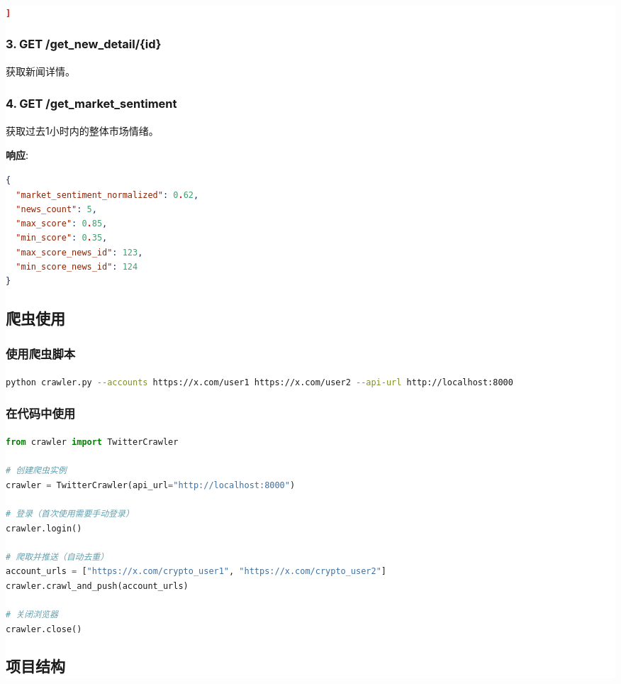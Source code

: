 ```json
]
```

### 3. GET /get_new_detail/{id}

获取新闻详情。

### 4. GET /get_market_sentiment

获取过去1小时内的整体市场情绪。

**响应**:
```json
{
  "market_sentiment_normalized": 0.62,
  "news_count": 5,
  "max_score": 0.85,
  "min_score": 0.35,
  "max_score_news_id": 123,
  "min_score_news_id": 124
}
```

## 爬虫使用

### 使用爬虫脚本

```bash
python crawler.py --accounts https://x.com/user1 https://x.com/user2 --api-url http://localhost:8000
```

### 在代码中使用

```python
from crawler import TwitterCrawler

# 创建爬虫实例
crawler = TwitterCrawler(api_url="http://localhost:8000")

# 登录（首次使用需要手动登录）
crawler.login()

# 爬取并推送（自动去重）
account_urls = ["https://x.com/crypto_user1", "https://x.com/crypto_user2"]
crawler.crawl_and_push(account_urls)

# 关闭浏览器
crawler.close()
```

## 项目结构
